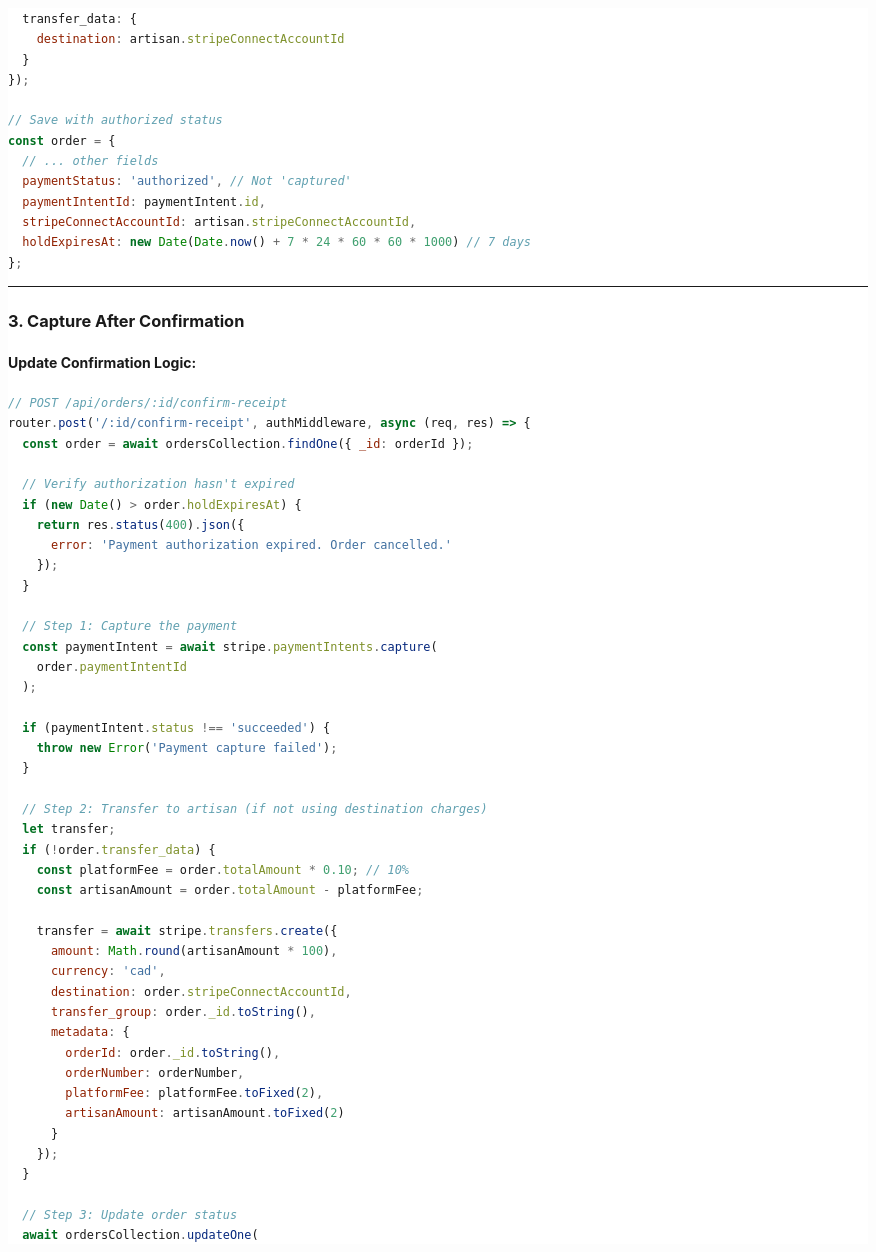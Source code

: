 ```javascript
  transfer_data: {
    destination: artisan.stripeConnectAccountId
  }
});

// Save with authorized status
const order = {
  // ... other fields
  paymentStatus: 'authorized', // Not 'captured'
  paymentIntentId: paymentIntent.id,
  stripeConnectAccountId: artisan.stripeConnectAccountId,
  holdExpiresAt: new Date(Date.now() + 7 * 24 * 60 * 60 * 1000) // 7 days
};
```

---

### **3. Capture After Confirmation**

#### Update Confirmation Logic:
```javascript
// POST /api/orders/:id/confirm-receipt
router.post('/:id/confirm-receipt', authMiddleware, async (req, res) => {
  const order = await ordersCollection.findOne({ _id: orderId });
  
  // Verify authorization hasn't expired
  if (new Date() > order.holdExpiresAt) {
    return res.status(400).json({
      error: 'Payment authorization expired. Order cancelled.'
    });
  }
  
  // Step 1: Capture the payment
  const paymentIntent = await stripe.paymentIntents.capture(
    order.paymentIntentId
  );
  
  if (paymentIntent.status !== 'succeeded') {
    throw new Error('Payment capture failed');
  }
  
  // Step 2: Transfer to artisan (if not using destination charges)
  let transfer;
  if (!order.transfer_data) {
    const platformFee = order.totalAmount * 0.10; // 10%
    const artisanAmount = order.totalAmount - platformFee;
    
    transfer = await stripe.transfers.create({
      amount: Math.round(artisanAmount * 100),
      currency: 'cad',
      destination: order.stripeConnectAccountId,
      transfer_group: order._id.toString(),
      metadata: {
        orderId: order._id.toString(),
        orderNumber: orderNumber,
        platformFee: platformFee.toFixed(2),
        artisanAmount: artisanAmount.toFixed(2)
      }
    });
  }
  
  // Step 3: Update order status
  await ordersCollection.updateOne(
```
